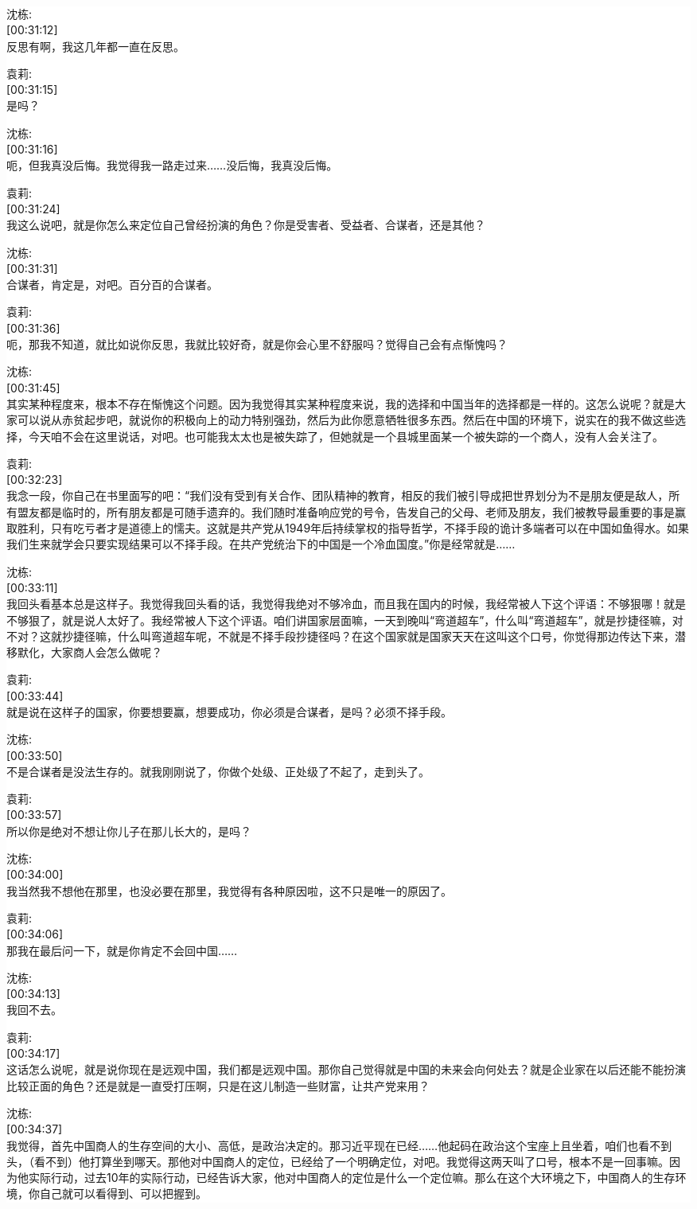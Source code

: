 

<p>沈栋:<br>[00:31:12]<br>反思有啊，我这几年都一直在反思。</p>



<p>袁莉:<br>[00:31:15]<br>是吗？</p>



<p>沈栋:<br>[00:31:16]<br>呃，但我真没后悔。我觉得我一路走过来……没后悔，我真没后悔。</p>



<p>袁莉:<br>[00:31:24]<br>我这么说吧，就是你怎么来定位自己曾经扮演的角色？你是受害者、受益者、合谋者，还是其他？</p>



<p>沈栋:<br>[00:31:31]<br>合谋者，肯定是，对吧。百分百的合谋者。</p>



<p>袁莉:<br>[00:31:36]<br>呃，那我不知道，就比如说你反思，我就比较好奇，就是你会心里不舒服吗？觉得自己会有点惭愧吗？</p>



<p>沈栋:<br>[00:31:45]<br>其实某种程度来，根本不存在惭愧这个问题。因为我觉得其实某种程度来说，我的选择和中国当年的选择都是一样的。这怎么说呢？就是大家可以说从赤贫起步吧，就说你的积极向上的动力特别强劲，然后为此你愿意牺牲很多东西。然后在中国的环境下，说实在的我不做这些选择，今天咱不会在这里说话，对吧。也可能我太太也是被失踪了，但她就是一个县城里面某一个被失踪的一个商人，没有人会关注了。</p>



<p>袁莉:<br>[00:32:23]<br>我念一段，你自己在书里面写的吧：“我们没有受到有关合作、团队精神的教育，相反的我们被引导成把世界划分为不是朋友便是敌人，所有盟友都是临时的，所有朋友都是可随手遗弃的。我们随时准备响应党的号令，告发自己的父母、老师及朋友，我们被教导最重要的事是赢取胜利，只有吃亏者才是道德上的懦夫。这就是共产党从1949年后持续掌权的指导哲学，不择手段的诡计多端者可以在中国如鱼得水。如果我们生来就学会只要实现结果可以不择手段。在共产党统治下的中国是一个冷血国度。”你是经常就是……</p>



<p>沈栋:<br>[00:33:11]<br>我回头看基本总是这样子。我觉得我回头看的话，我觉得我绝对不够冷血，而且我在国内的时候，我经常被人下这个评语：不够狠哪！就是不够狠了，就是说人太好了。我经常被人下这个评语。咱们讲国家层面嘛，一天到晚叫“弯道超车”，什么叫“弯道超车”，就是抄捷径嘛，对不对？这就抄捷径嘛，什么叫弯道超车呢，不就是不择手段抄捷径吗？在这个国家就是国家天天在这叫这个口号，你觉得那边传达下来，潜移默化，大家商人会怎么做呢？</p>



<p>袁莉:<br>[00:33:44]<br>就是说在这样子的国家，你要想要赢，想要成功，你必须是合谋者，是吗？必须不择手段。</p>



<p>沈栋:<br>[00:33:50]<br>不是合谋者是没法生存的。就我刚刚说了，你做个处级、正处级了不起了，走到头了。</p>



<p>袁莉:<br>[00:33:57]<br>所以你是绝对不想让你儿子在那儿长大的，是吗？</p>



<p>沈栋:<br>[00:34:00]<br>我当然我不想他在那里，也没必要在那里，我觉得有各种原因啦，这不只是唯一的原因了。</p>



<p>袁莉:<br>[00:34:06]<br>那我在最后问一下，就是你肯定不会回中国……</p>



<p>沈栋:<br>[00:34:13]<br>我回不去。</p>



<p>袁莉:<br>[00:34:17]<br>这话怎么说呢，就是说你现在是远观中国，我们都是远观中国。那你自己觉得就是中国的未来会向何处去？就是企业家在以后还能不能扮演比较正面的角色？还是就是一直受打压啊，只是在这儿制造一些财富，让共产党来用？</p>



<p>沈栋:<br>[00:34:37]<br>我觉得，首先中国商人的生存空间的大小、高低，是政治决定的。那习近平现在已经……他起码在政治这个宝座上且坐着，咱们也看不到头，（看不到）他打算坐到哪天。那他对中国商人的定位，已经给了一个明确定位，对吧。我觉得这两天叫了口号，根本不是一回事嘛。因为他实际行动，过去10年的实际行动，已经告诉大家，他对中国商人的定位是什么一个定位嘛。那么在这个大环境之下，中国商人的生存环境，你自己就可以看得到、可以把握到。</p>
